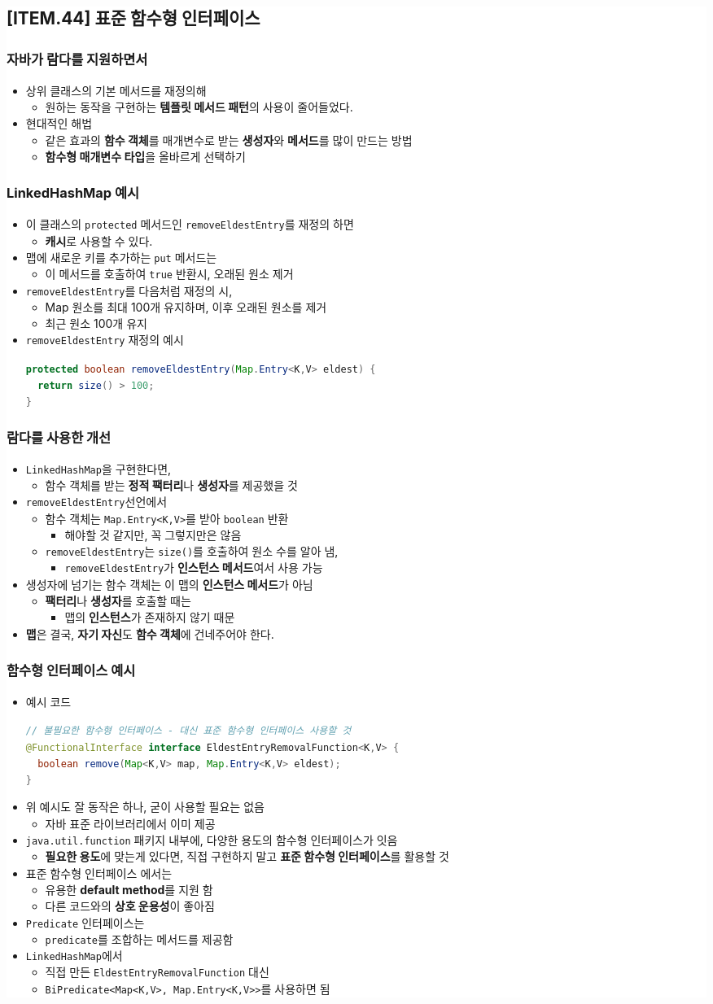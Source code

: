 ## [ITEM.44] 표준 함수형 인터페이스

### 자바가 람다를 지원하면서
- 상위 클래스의 기본 메서드를 재정의해
  - 원하는 동작을 구현하는 **템플릿 메서드 패턴**의 사용이 줄어들었다.
- 현대적인 해법
  - 같은 효과의 **함수 객체**를 매개변수로 받는 **생성자**와 **메서드**를 많이 만드는 방법
  - **함수형 매개변수 타입**을 올바르게 선택하기

### LinkedHashMap 예시
- 이 클래스의 `protected` 메서드인 `removeEldestEntry`를 재정의 하면
  - **캐시**로 사용할 수 있다.
- 맵에 새로운 키를 추가하는 `put` 메서드는
  - 이 메서드를 호출하여 `true` 반환시, 오래된 원소 제거
- `removeEldestEntry`를 다음처럼 재정의 시,
  - Map 원소를 최대 100개 유지하며, 이후 오래된 원소를 제거
  - 최근 원소 100개 유지
- `removeEldestEntry` 재정의 예시
  ```java
  protected boolean removeEldestEntry(Map.Entry<K,V> eldest) {
    return size() > 100;
  }
  ```

### 람다를 사용한 개선
- `LinkedHashMap`을 구현한다면,
  - 함수 객체를 받는 **정적 팩터리**나 **생성자**를 제공했을 것
- `removeEldestEntry`선언에서
  - 함수 객체는 `Map.Entry<K,V>`를 받아 `boolean` 반환
    - 해야할 것 같지만, 꼭 그렇지만은 않음
  - `removeEldestEntry`는 `size()`를 호출하여 원소 수를 알아 냄,
    - `removeEldestEntry`가 **인스턴스 메서드**여서 사용 가능
- 생성자에 넘기는 함수 객체는 이 맵의 **인스턴스 메서드**가 아님
  - **팩터리**나 **생성자**를 호출할 때는
    - 맵의 **인스턴스**가 존재하지 않기 때문
- **맵**은 결국, **자기 자신**도 **함수 객체**에 건네주어야 한다.

### 함수형 인터페이스 예시
- 예시 코드
  ```java
  // 불필요한 함수형 인터페이스 - 대신 표준 함수형 인터페이스 사용할 것
  @FunctionalInterface interface EldestEntryRemovalFunction<K,V> {
    boolean remove(Map<K,V> map, Map.Entry<K,V> eldest);
  }
  ```
- 위 예시도 잘 동작은 하나, 굳이 사용할 필요는 없음
  - 자바 표준 라이브러리에서 이미 제공
- `java.util.function` 패키지 내부에, 다양한 용도의 함수형 인터페이스가 잇음
  - **필요한 용도**에 맞는게 있다면, 직접 구현하지 말고 **표준 함수형 인터페이스**를 활용할 것
- 표준 함수형 인터페이스 에서는
  - 유용한 **default method**를 지원 함
  - 다른 코드와의 **상호 운용성**이 좋아짐
- `Predicate` 인터페이스는
  - `predicate`를 조합하는 메서드를 제공함
- `LinkedHashMap`에서
  - 직접 만든 `EldestEntryRemovalFunction` 대신
  - `BiPredicate<Map<K,V>, Map.Entry<K,V>>`를 사용하면 됨
